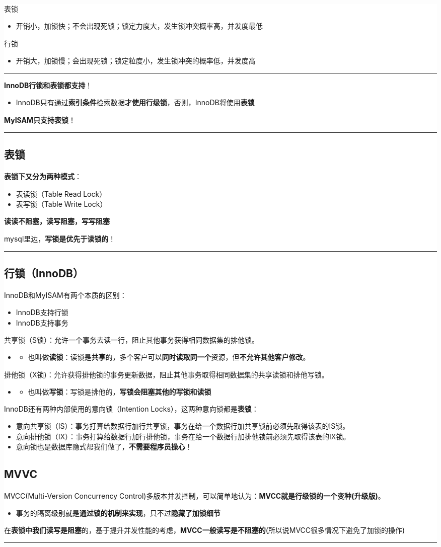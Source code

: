 表锁

- 开销小，加锁快；不会出现死锁；锁定力度大，发生锁冲突概率高，并发度最低

行锁

- 开销大，加锁慢；会出现死锁；锁定粒度小，发生锁冲突的概率低，并发度高

---

**InnoDB行锁和表锁都支持**！

- InnoDB只有通过**索引条件**检索数据**才使用行级锁**，否则，InnoDB将使用**表锁**

**MyISAM只支持表锁**！

---

## 表锁

**表锁下又分为两种模式**：

- 表读锁（Table Read Lock）
- 表写锁（Table Write Lock）

**读读不阻塞，读写阻塞，写写阻塞**

mysql里边，**写锁是优先于读锁的**！

---

## 行锁（InnoDB）

InnoDB和MyISAM有两个本质的区别：

- InnoDB支持行锁
- InnoDB支持事务

共享锁（S锁）：允许一个事务去读一行，阻止其他事务获得相同数据集的排他锁。

- - 也叫做**读锁**：读锁是**共享**的，多个客户可以**同时读取同一个**资源，但**不允许其他客户修改**。

排他锁（X锁)：允许获得排他锁的事务更新数据，阻止其他事务取得相同数据集的共享读锁和排他写锁。

- - 也叫做**写锁**：写锁是排他的，**写锁会阻塞其他的写锁和读锁**

InnoDB还有两种内部使用的意向锁（Intention Locks），这两种意向锁都是**表锁**：

- 意向共享锁（IS）：事务打算给数据行加行共享锁，事务在给一个数据行加共享锁前必须先取得该表的IS锁。
- 意向排他锁（IX）：事务打算给数据行加行排他锁，事务在给一个数据行加排他锁前必须先取得该表的IX锁。
- 意向锁也是数据库隐式帮我们做了，**不需要程序员操心**！

## MVVC

MVCC(Multi-Version Concurrency Control)多版本并发控制，可以简单地认为：**MVCC就是行级锁的一个变种(升级版)**。

- 事务的隔离级别就是**通过锁的机制来实现**，只不过**隐藏了加锁细节**

在**表锁中我们读写是阻塞**的，基于提升并发性能的考虑，**MVCC一般读写是不阻塞的**(所以说MVCC很多情况下避免了加锁的操作)

---